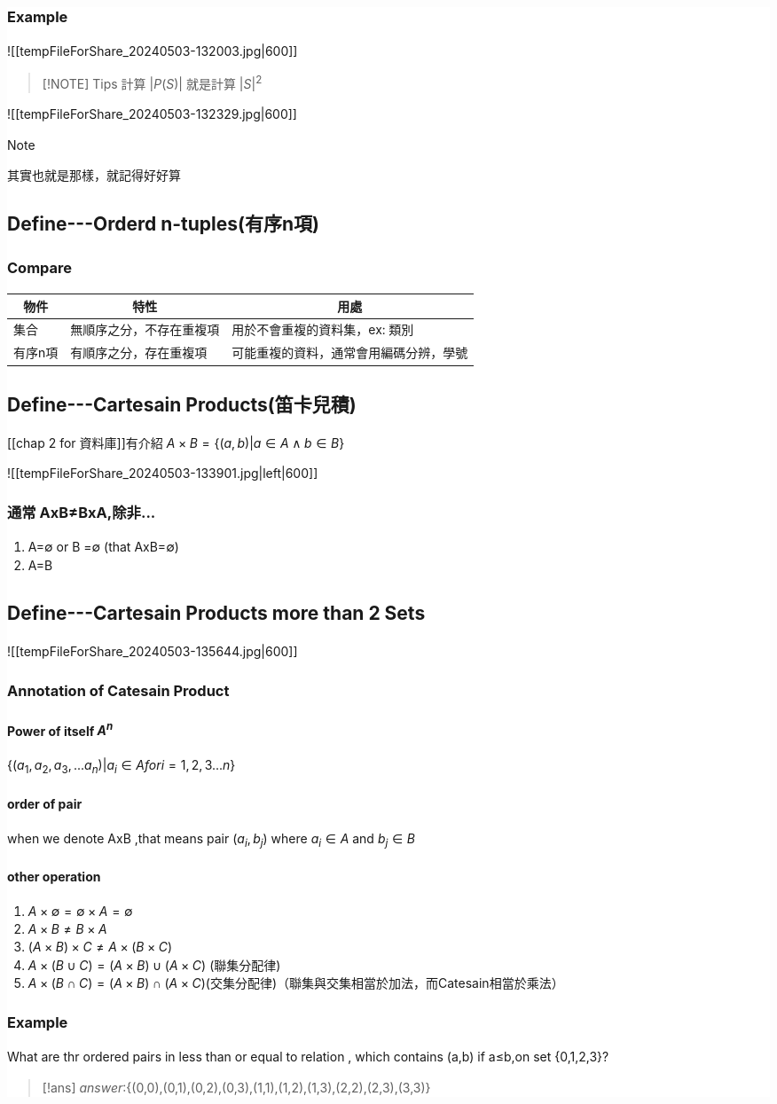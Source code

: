 ### Example
![[tempFileForShare_20240503-132003.jpg|600]]

> [!NOTE] Tips 
> 	計算 $|P(S)|$ 就是計算 $|S|^2$

![[tempFileForShare_20240503-132329.jpg|600]]

>[!NOTE]
其實也就是那樣，就記得好好算

## Define---Orderd n-tuples(有序n項)
### Compare

| 物件   | 特性           | 用處                  |
| ---- | ------------ | ------------------- |
| 集合   | 無順序之分，不存在重複項 | 用於不會重複的資料集，ex: 類別   |
| 有序n項 | 有順序之分，存在重複項  | 可能重複的資料，通常會用編碼分辨，學號 |

## Define---Cartesain Products(笛卡兒積)
[[chap 2 for 資料庫]]有介紹
$A\times B=\{(a,b)|a\in A \land b \in B\}$

![[tempFileForShare_20240503-133901.jpg|left|600]]

### 通常 AxB≠BxA,除非...
1. A=$\emptyset$ or B =$\emptyset$ (that AxB=$\emptyset$)
2. A=B
## Define---Cartesain Products more than 2 Sets
![[tempFileForShare_20240503-135644.jpg|600]]
### Annotation of Catesain Product
####  Power of itself $A^n$
$\{(a_1,a_2,a_3,...a_n)|a_i \in A for i=1,2,3...n\}$
#### order of pair
when we denote  AxB ,that means  pair $(a_i,b_j)$ where $a_i \in A$ and $b_j\in B$
#### other operation
1. $A\times\emptyset=\emptyset\times A=\emptyset$
2. $A\times B \ne B\times A$
3. $(A\times B)\times C \ne A\times (B\times C)$
4. $A\times(B\cup C)=(A\times B)\cup (A\times C)$ (聯集分配律)
5. $A\times(B\cap C)=(A\times B)\cap (A\times C)$(交集分配律)（聯集與交集相當於加法，而Catesain相當於乘法）
### Example
What are thr ordered pairs in less than or equal to relation , which contains (a,b) if a$\le$b,on set {0,1,2,3}?
>[!ans] *answer*:{(0,0),(0,1),(0,2),(0,3),(1,1),(1,2),(1,3),(2,2),(2,3),(3,3)}
